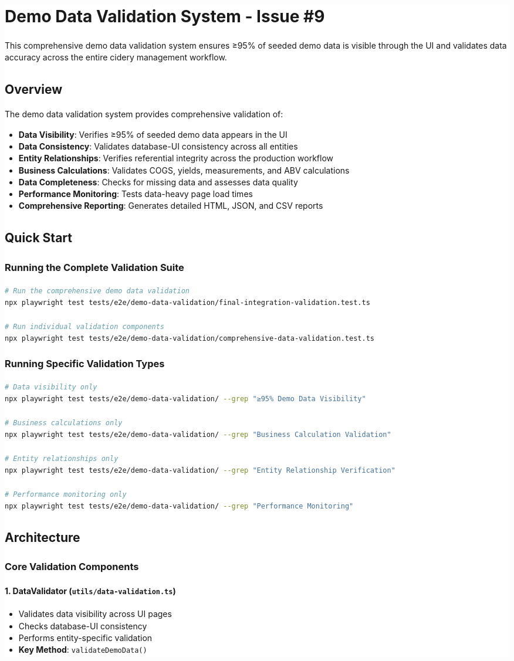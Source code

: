 # Demo Data Validation System - Issue #9

This comprehensive demo data validation system ensures ≥95% of seeded demo data is visible through the UI and validates data accuracy across the entire cidery management workflow.

## Overview

The demo data validation system provides comprehensive validation of:

- **Data Visibility**: Verifies ≥95% of seeded demo data appears in the UI
- **Data Consistency**: Validates database-UI consistency across all entities
- **Entity Relationships**: Verifies referential integrity across the production workflow
- **Business Calculations**: Validates COGS, yields, measurements, and ABV calculations
- **Data Completeness**: Checks for missing data and assesses data quality
- **Performance Monitoring**: Tests data-heavy page load times
- **Comprehensive Reporting**: Generates detailed HTML, JSON, and CSV reports

## Quick Start

### Running the Complete Validation Suite

```bash
# Run the comprehensive demo data validation
npx playwright test tests/e2e/demo-data-validation/final-integration-validation.test.ts

# Run individual validation components
npx playwright test tests/e2e/demo-data-validation/comprehensive-data-validation.test.ts
```

### Running Specific Validation Types

```bash
# Data visibility only
npx playwright test tests/e2e/demo-data-validation/ --grep "≥95% Demo Data Visibility"

# Business calculations only
npx playwright test tests/e2e/demo-data-validation/ --grep "Business Calculation Validation"

# Entity relationships only
npx playwright test tests/e2e/demo-data-validation/ --grep "Entity Relationship Verification"

# Performance monitoring only
npx playwright test tests/e2e/demo-data-validation/ --grep "Performance Monitoring"
```

## Architecture

### Core Validation Components

#### 1. DataValidator (`utils/data-validation.ts`)
- Validates data visibility across UI pages
- Checks database-UI consistency
- Performs entity-specific validation
- **Key Method**: `validateDemoData()`
